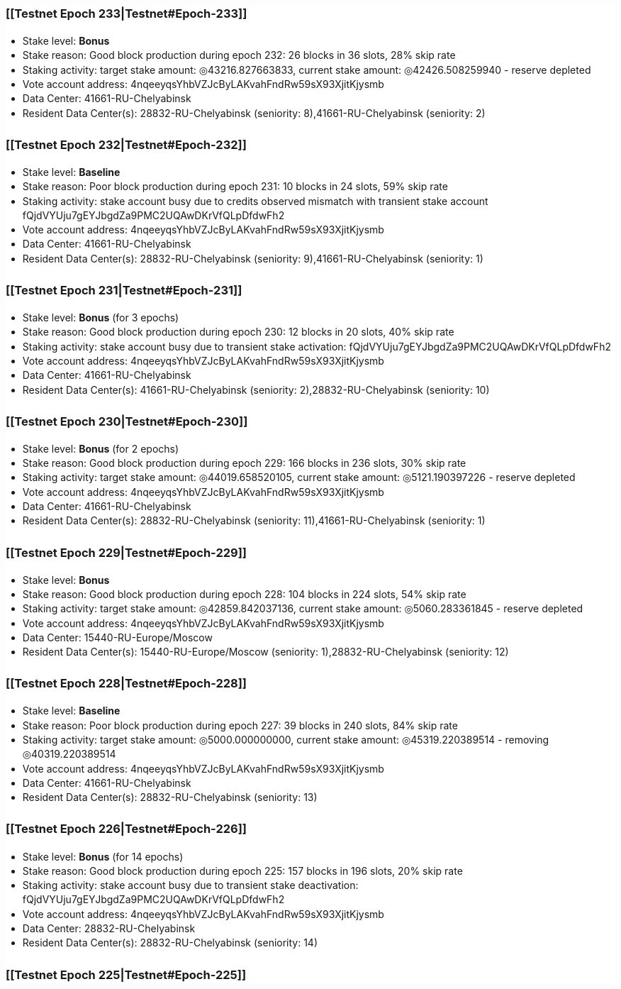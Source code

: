 ### [[Testnet Epoch 233|Testnet#Epoch-233]]
* Stake level: **Bonus**
* Stake reason: Good block production during epoch 232: 26 blocks in 36 slots, 28% skip rate
* Staking activity: target stake amount: ◎43216.827663833, current stake amount: ◎42426.508259940 - reserve depleted
* Vote account address: 4nqeeyqsYhbVZJcByLAKvahFndRw59sX93XjitKjysmb
* Data Center: 41661-RU-Chelyabinsk
* Resident Data Center(s): 28832-RU-Chelyabinsk (seniority: 8),41661-RU-Chelyabinsk (seniority: 2)
### [[Testnet Epoch 232|Testnet#Epoch-232]]
* Stake level: **Baseline**
* Stake reason: Poor block production during epoch 231: 10 blocks in 24 slots, 59% skip rate
* Staking activity: stake account busy due to credits observed mismatch with transient stake account fQjdVYUju7gEYJbgdZa9PMC2UQAwDKrVfQLpDfdwFh2
* Vote account address: 4nqeeyqsYhbVZJcByLAKvahFndRw59sX93XjitKjysmb
* Data Center: 41661-RU-Chelyabinsk
* Resident Data Center(s): 28832-RU-Chelyabinsk (seniority: 9),41661-RU-Chelyabinsk (seniority: 1)
### [[Testnet Epoch 231|Testnet#Epoch-231]]
* Stake level: **Bonus** (for 3 epochs)
* Stake reason: Good block production during epoch 230: 12 blocks in 20 slots, 40% skip rate
* Staking activity: stake account busy due to transient stake activation: fQjdVYUju7gEYJbgdZa9PMC2UQAwDKrVfQLpDfdwFh2
* Vote account address: 4nqeeyqsYhbVZJcByLAKvahFndRw59sX93XjitKjysmb
* Data Center: 41661-RU-Chelyabinsk
* Resident Data Center(s): 41661-RU-Chelyabinsk (seniority: 2),28832-RU-Chelyabinsk (seniority: 10)
### [[Testnet Epoch 230|Testnet#Epoch-230]]
* Stake level: **Bonus** (for 2 epochs)
* Stake reason: Good block production during epoch 229: 166 blocks in 236 slots, 30% skip rate
* Staking activity: target stake amount: ◎44019.658520105, current stake amount: ◎5121.190397226 - reserve depleted
* Vote account address: 4nqeeyqsYhbVZJcByLAKvahFndRw59sX93XjitKjysmb
* Data Center: 41661-RU-Chelyabinsk
* Resident Data Center(s): 28832-RU-Chelyabinsk (seniority: 11),41661-RU-Chelyabinsk (seniority: 1)
### [[Testnet Epoch 229|Testnet#Epoch-229]]
* Stake level: **Bonus**
* Stake reason: Good block production during epoch 228: 104 blocks in 224 slots, 54% skip rate
* Staking activity: target stake amount: ◎42859.842037136, current stake amount: ◎5060.283361845 - reserve depleted
* Vote account address: 4nqeeyqsYhbVZJcByLAKvahFndRw59sX93XjitKjysmb
* Data Center: 15440-RU-Europe/Moscow
* Resident Data Center(s): 15440-RU-Europe/Moscow (seniority: 1),28832-RU-Chelyabinsk (seniority: 12)
### [[Testnet Epoch 228|Testnet#Epoch-228]]
* Stake level: **Baseline**
* Stake reason: Poor block production during epoch 227: 39 blocks in 240 slots, 84% skip rate
* Staking activity: target stake amount: ◎5000.000000000, current stake amount: ◎45319.220389514 - removing ◎40319.220389514
* Vote account address: 4nqeeyqsYhbVZJcByLAKvahFndRw59sX93XjitKjysmb
* Data Center: 41661-RU-Chelyabinsk
* Resident Data Center(s): 28832-RU-Chelyabinsk (seniority: 13)
### [[Testnet Epoch 226|Testnet#Epoch-226]]
* Stake level: **Bonus** (for 14 epochs)
* Stake reason: Good block production during epoch 225: 157 blocks in 196 slots, 20% skip rate
* Staking activity: stake account busy due to transient stake deactivation: fQjdVYUju7gEYJbgdZa9PMC2UQAwDKrVfQLpDfdwFh2
* Vote account address: 4nqeeyqsYhbVZJcByLAKvahFndRw59sX93XjitKjysmb
* Data Center: 28832-RU-Chelyabinsk
* Resident Data Center(s): 28832-RU-Chelyabinsk (seniority: 14)
### [[Testnet Epoch 225|Testnet#Epoch-225]]